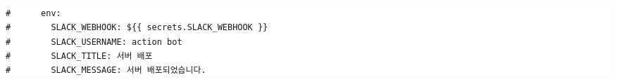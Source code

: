 ```nil
#      env:
#        SLACK_WEBHOOK: ${{ secrets.SLACK_WEBHOOK }}
#        SLACK_USERNAME: action bot
#        SLACK_TITLE: 서버 배포
#        SLACK_MESSAGE: 서버 배포되었습니다.

```
